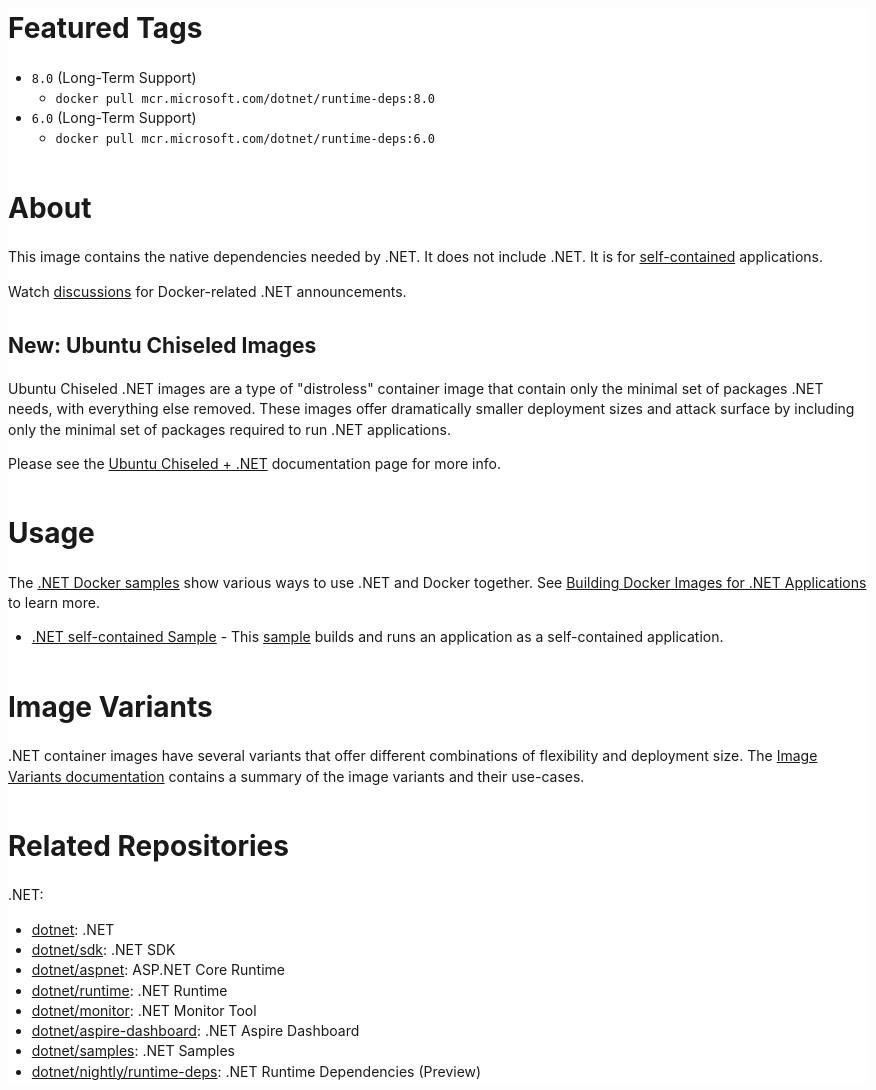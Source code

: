 # Featured Tags

* `8.0` (Long-Term Support)
  * `docker pull mcr.microsoft.com/dotnet/runtime-deps:8.0`
* `6.0` (Long-Term Support)
  * `docker pull mcr.microsoft.com/dotnet/runtime-deps:6.0`

# About

This image contains the native dependencies needed by .NET. It does not include .NET. It is for [self-contained](https://docs.microsoft.com/dotnet/articles/core/deploying/index) applications.

Watch [discussions](https://github.com/dotnet/dotnet-docker/discussions/categories/announcements) for Docker-related .NET announcements.

## New: Ubuntu Chiseled Images

Ubuntu Chiseled .NET images are a type of "distroless" container image that contain only the minimal set of packages .NET needs, with everything else removed.
These images offer dramatically smaller deployment sizes and attack surface by including only the minimal set of packages required to run .NET applications.

Please see the [Ubuntu Chiseled + .NET](https://github.com/dotnet/dotnet-docker/blob/main/documentation/ubuntu-chiseled.md) documentation page for more info.

# Usage

The [.NET Docker samples](https://github.com/dotnet/dotnet-docker/blob/main/samples/README.md) show various ways to use .NET and Docker together. See [Building Docker Images for .NET Applications](https://docs.microsoft.com/dotnet/core/docker/building-net-docker-images) to learn more.

* [.NET self-contained Sample](https://github.com/dotnet/dotnet-docker/blob/main/samples/dotnetapp/README.md) - This [sample](https://github.com/dotnet/dotnet-docker/blob/main/samples/dotnetapp/Dockerfile.debian-x64-slim) builds and runs an application as a self-contained application.

# Image Variants

.NET container images have several variants that offer different combinations of flexibility and deployment size.
The [Image Variants documentation](https://github.com/dotnet/dotnet-docker/blob/main/documentation/image-variants.md) contains a summary of the image variants and their use-cases.

# Related Repositories

.NET:

* [dotnet](https://hub.docker.com/r/microsoft/dotnet/): .NET
* [dotnet/sdk](https://hub.docker.com/r/microsoft/dotnet-sdk/): .NET SDK
* [dotnet/aspnet](https://hub.docker.com/r/microsoft/dotnet-aspnet/): ASP.NET Core Runtime
* [dotnet/runtime](https://hub.docker.com/r/microsoft/dotnet-runtime/): .NET Runtime
* [dotnet/monitor](https://hub.docker.com/r/microsoft/dotnet-monitor/): .NET Monitor Tool
* [dotnet/aspire-dashboard](https://hub.docker.com/r/microsoft/dotnet-aspire-dashboard/): .NET Aspire Dashboard
* [dotnet/samples](https://hub.docker.com/r/microsoft/dotnet-samples/): .NET Samples
* [dotnet/nightly/runtime-deps](https://hub.docker.com/r/microsoft/dotnet-nightly-runtime-deps/): .NET Runtime Dependencies (Preview)
